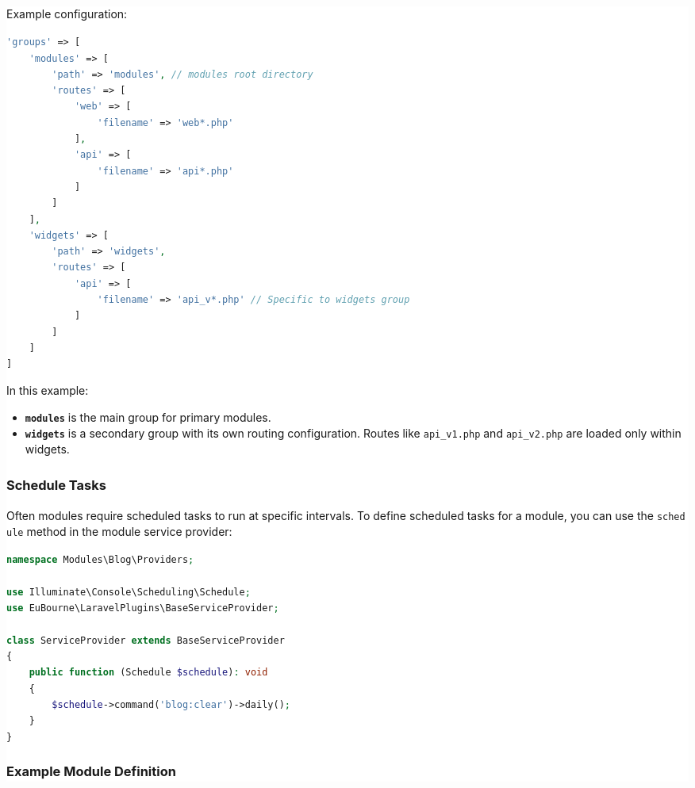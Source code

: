Example configuration:
```php
'groups' => [
    'modules' => [
        'path' => 'modules', // modules root directory
        'routes' => [
            'web' => [
                'filename' => 'web*.php'
            ],
            'api' => [
                'filename' => 'api*.php'
            ]
        ]
    ],
    'widgets' => [
        'path' => 'widgets',
        'routes' => [
            'api' => [
                'filename' => 'api_v*.php' // Specific to widgets group
            ]
        ]
    ]
]
```
In this example:
- **`modules`** is the main group for primary modules.
- **`widgets`** is a secondary group with its own routing configuration. Routes like `api_v1.php` and `api_v2.php` are
loaded only within widgets.

### Schedule Tasks
Often modules require scheduled tasks to run at specific intervals. To define scheduled tasks for a module, you can
use the `schedule` method in the module service provider:

```php
namespace Modules\Blog\Providers;

use Illuminate\Console\Scheduling\Schedule;
use EuBourne\LaravelPlugins\BaseServiceProvider;

class ServiceProvider extends BaseServiceProvider
{
    public function (Schedule $schedule): void
    {
        $schedule->command('blog:clear')->daily();
    }
}
```

### Example Module Definition
